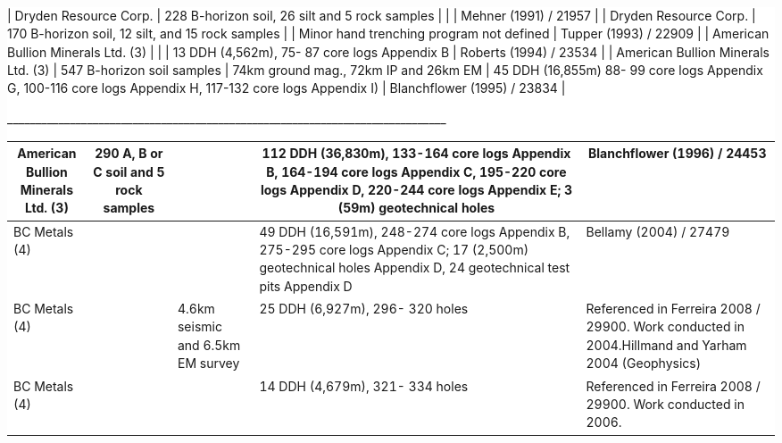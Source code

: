 | Dryden Resource Corp.                            | 228  B-horizon  soil,  26  silt  and  5  rock  samples                         |                                                             |                                                                                                                       | Mehner (1991) / 21957                                                                                                                              |
| Dryden Resource Corp.                            | 170  B-horizon  soil,  12  silt,  and  15  rock  samples                       |                                                             | Minor  hand  trenching  program not defined                                                                           | Tupper (1993) / 22909                                                                                                                              |
| American  Bullion  Minerals Ltd. (3)             |                                                                                |                                                             | 13 DDH (4,562m),  75- 87  core  logs  Appendix  B                                                                     | Roberts (1994) / 23534                                                                                                                             |
| American  Bullion  Minerals Ltd. (3)             | 547  B-horizon  soil  samples                                                  | 74km  ground  mag.,  72km  IP  and  26km  EM                | 45  DDH (16,855m) 88- 99  core  logs  Appendix  G,  100-116  core  logs  Appendix  H,  117-132  core logs Appendix I) | Blanchflower  (1995)  /  23834                                                                                                                     |



\_\_\_\_\_\_\_\_\_\_\_\_\_\_\_\_\_\_\_\_\_\_\_\_\_\_\_\_\_\_\_\_\_\_\_\_\_\_\_\_\_\_\_\_\_\_\_\_\_\_\_\_\_\_\_\_\_\_\_\_\_\_\_\_\_\_\_\_\_\_\_\_\_\_\_\_\_

| American  Bullion  Minerals Ltd. (3)   | 290  A,  B  or  C  soil  and 5 rock samples                                                                      |                                                                                                                                                                                        | 112  DDH  (36,830m),  133-164  core  logs  Appendix  B,  164-194  core  logs  Appendix  C,  195-220  core  logs  Appendix  D,  220-244  core logs Appendix E; 3  (59m)  geotechnical  holes   | Blanchflower  (1996)  /  24453                                                                                 |
|----------------------------------------|------------------------------------------------------------------------------------------------------------------|----------------------------------------------------------------------------------------------------------------------------------------------------------------------------------------|-----------------------------------------------------------------------------------------------------------------------------------------------------------------------------------------------|----------------------------------------------------------------------------------------------------------------|
| BC Metals (4)                          |                                                                                                                  |                                                                                                                                                                                        | 49  DDH  (16,591m),  248-274  core  logs  Appendix  B,  275-295  core  logs  Appendix  C;  17  (2,500m)  geotechnical  holes  Appendix  D,  24  geotechnical  test  pits  Appendix D          | Bellamy  (2004)  /  27479                                                                                      |
| BC Metals (4)                          |                                                                                                                  | 4.6km  seismic  and  6.5km EM survey                                                                                                                                                   | 25 DDH (6,927m), 296- 320 holes                                                                                                                                                               | Referenced  in  Ferreira  2008  /  29900.  Work  conducted  in  2004.Hillmand  and  Yarham  2004  (Geophysics) |
| BC Metals (4)                          |                                                                                                                  |                                                                                                                                                                                        | 14 DDH (4,679m), 321- 334 holes                                                                                                                                                               | Referenced  in  Ferreira  2008  /  29900.  Work  conducted in 2006.                                            |

